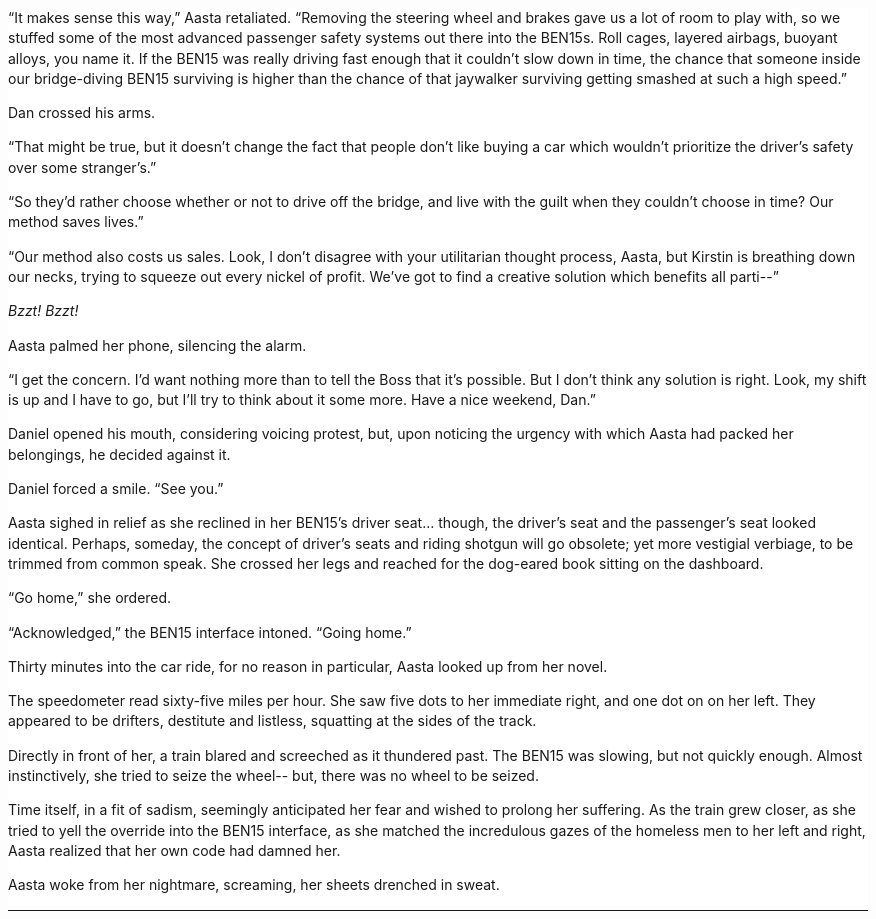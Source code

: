 “It makes sense this way,” Aasta retaliated. “Removing the steering wheel and brakes gave us a lot of room to play with, so we stuffed some of the most advanced passenger safety systems out there into the BEN15s. Roll cages, layered airbags, buoyant alloys, you name it. If the BEN15 was really driving fast enough that it couldn’t slow down in time, the chance that someone inside our bridge-diving BEN15 surviving is higher than the chance of that jaywalker surviving getting smashed at such a high speed.”

Dan crossed his arms. 

“That might be true, but it doesn’t change the fact that people don’t like buying a car which wouldn’t prioritize the driver’s safety over some stranger’s.”

“So they’d rather choose whether or not to drive off the bridge, and live with the guilt when they couldn’t choose in time? Our method saves lives.”

“Our method also costs us sales. Look, I don’t disagree with your utilitarian thought process, Aasta, but Kirstin is breathing down our necks, trying to squeeze out every nickel of profit. We’ve got to find a creative solution which benefits all parti--”

<i>Bzzt! Bzzt!</i>

Aasta palmed her phone, silencing the alarm.

“I get the concern. I’d want nothing more than to tell the Boss that it’s possible. But I don’t think any solution is right. Look, my shift is up and I have to go, but I’ll try to think about it some more. Have a nice weekend, Dan.”

Daniel opened his mouth, considering voicing protest, but, upon noticing the urgency with which Aasta had packed her belongings, he decided against it. 

Daniel forced a smile. “See you.” 

Aasta sighed in relief as she reclined in her BEN15’s driver seat… though, the driver’s seat and the passenger’s seat looked identical. Perhaps, someday, the concept of driver’s seats and riding shotgun will go obsolete; yet more vestigial verbiage, to be trimmed from common speak. She crossed her legs and reached for the dog-eared book sitting on the dashboard.

“Go home,” she ordered.

“Acknowledged,” the BEN15 interface intoned. “Going home.”

Thirty minutes into the car ride, for no reason in particular, Aasta looked up from her novel.

The speedometer read sixty-five miles per hour. She saw five dots to her immediate right, and one dot on on her left. They appeared to be drifters, destitute and listless, squatting at the sides of the track.

Directly in front of her, a train blared and screeched as it thundered past. The BEN15 was slowing, but not quickly enough. Almost instinctively, she tried to seize the wheel-- but, there was no wheel to be seized. 

Time itself, in a fit of sadism, seemingly anticipated her fear and wished to prolong her suffering. As the train grew closer, as she tried to yell the override into the BEN15 interface, as she matched the incredulous gazes of the homeless men to her left and right, Aasta realized that her own code had damned her. 

Aasta woke from her nightmare, screaming, her sheets drenched in sweat.

---
